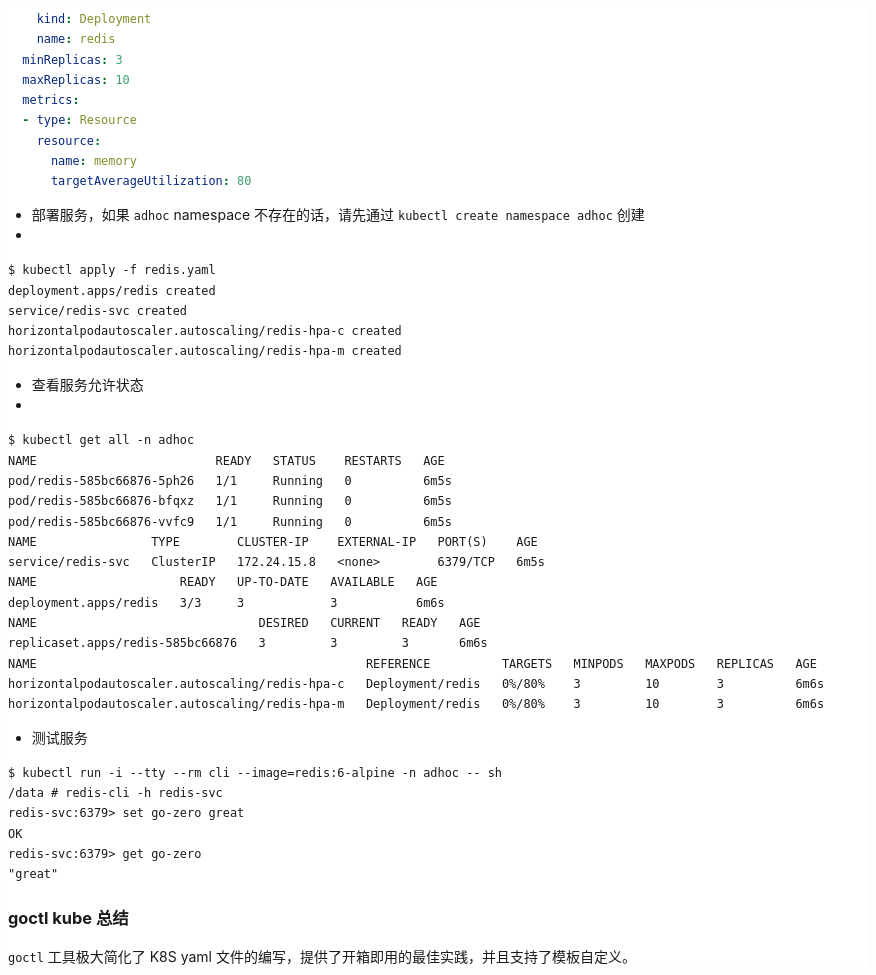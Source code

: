 ```yaml
    kind: Deployment
    name: redis
  minReplicas: 3
  maxReplicas: 10
  metrics:
  - type: Resource
    resource:
      name: memory
      targetAverageUtilization: 80
```


- 部署服务，如果 `adhoc` namespace 不存在的话，请先通过 `kubectl create namespace adhoc` 创建
- 
```shell
$ kubectl apply -f redis.yaml
deployment.apps/redis created
service/redis-svc created
horizontalpodautoscaler.autoscaling/redis-hpa-c created
horizontalpodautoscaler.autoscaling/redis-hpa-m created
```

- 查看服务允许状态
- 
```shell
$ kubectl get all -n adhoc
NAME                         READY   STATUS    RESTARTS   AGE
pod/redis-585bc66876-5ph26   1/1     Running   0          6m5s
pod/redis-585bc66876-bfqxz   1/1     Running   0          6m5s
pod/redis-585bc66876-vvfc9   1/1     Running   0          6m5s
NAME                TYPE        CLUSTER-IP    EXTERNAL-IP   PORT(S)    AGE
service/redis-svc   ClusterIP   172.24.15.8   <none>        6379/TCP   6m5s
NAME                    READY   UP-TO-DATE   AVAILABLE   AGE
deployment.apps/redis   3/3     3            3           6m6s
NAME                               DESIRED   CURRENT   READY   AGE
replicaset.apps/redis-585bc66876   3         3         3       6m6s
NAME                                              REFERENCE          TARGETS   MINPODS   MAXPODS   REPLICAS   AGE
horizontalpodautoscaler.autoscaling/redis-hpa-c   Deployment/redis   0%/80%    3         10        3          6m6s
horizontalpodautoscaler.autoscaling/redis-hpa-m   Deployment/redis   0%/80%    3         10        3          6m6s
```


- 测试服务
```shell
$ kubectl run -i --tty --rm cli --image=redis:6-alpine -n adhoc -- sh
/data # redis-cli -h redis-svc
redis-svc:6379> set go-zero great
OK
redis-svc:6379> get go-zero
"great"
```
### goctl kube 总结
`goctl` 工具极大简化了 K8S yaml 文件的编写，提供了开箱即用的最佳实践，并且支持了模板自定义。
